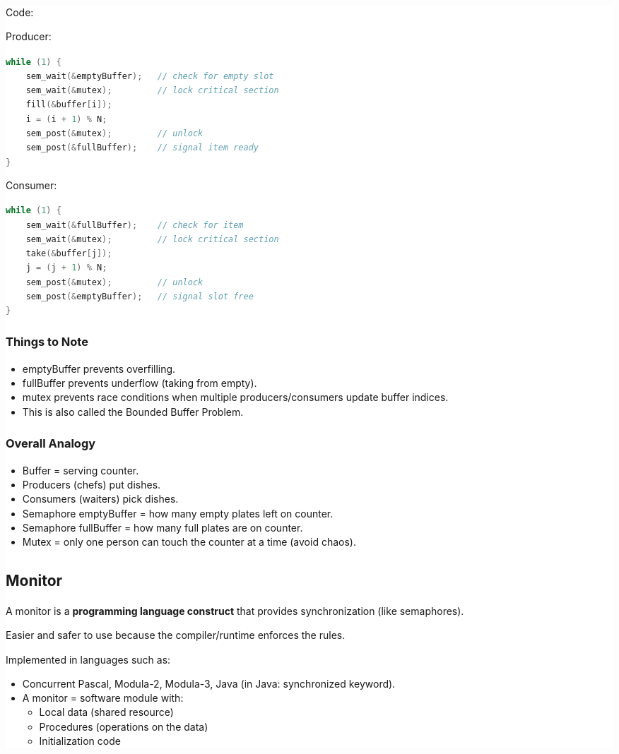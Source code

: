 Code:

Producer:

```C
while (1) {
    sem_wait(&emptyBuffer);   // check for empty slot
    sem_wait(&mutex);         // lock critical section
    fill(&buffer[i]);
    i = (i + 1) % N;
    sem_post(&mutex);         // unlock
    sem_post(&fullBuffer);    // signal item ready
}
```

Consumer:

```C
while (1) {
    sem_wait(&fullBuffer);    // check for item
    sem_wait(&mutex);         // lock critical section
    take(&buffer[j]);
    j = (j + 1) % N;
    sem_post(&mutex);         // unlock
    sem_post(&emptyBuffer);   // signal slot free
}
```

### Things to Note

- emptyBuffer prevents overfilling.
- fullBuffer prevents underflow (taking from empty).
- mutex prevents race conditions when multiple producers/consumers update buffer
  indices.
- This is also called the Bounded Buffer Problem.

### Overall Analogy

- Buffer = serving counter.
- Producers (chefs) put dishes.
- Consumers (waiters) pick dishes.
- Semaphore emptyBuffer = how many empty plates left on counter.
- Semaphore fullBuffer = how many full plates are on counter.
- Mutex = only one person can touch the counter at a time (avoid chaos).

## Monitor

A monitor is a **programming language construct** that provides synchronization (like
semaphores).

Easier and safer to use because the compiler/runtime enforces the rules.

Implemented in languages such as:

- Concurrent Pascal, Modula-2, Modula-3, Java (in Java: synchronized keyword).
- A monitor = software module with:
  - Local data (shared resource)
  - Procedures (operations on the data)
  - Initialization code
